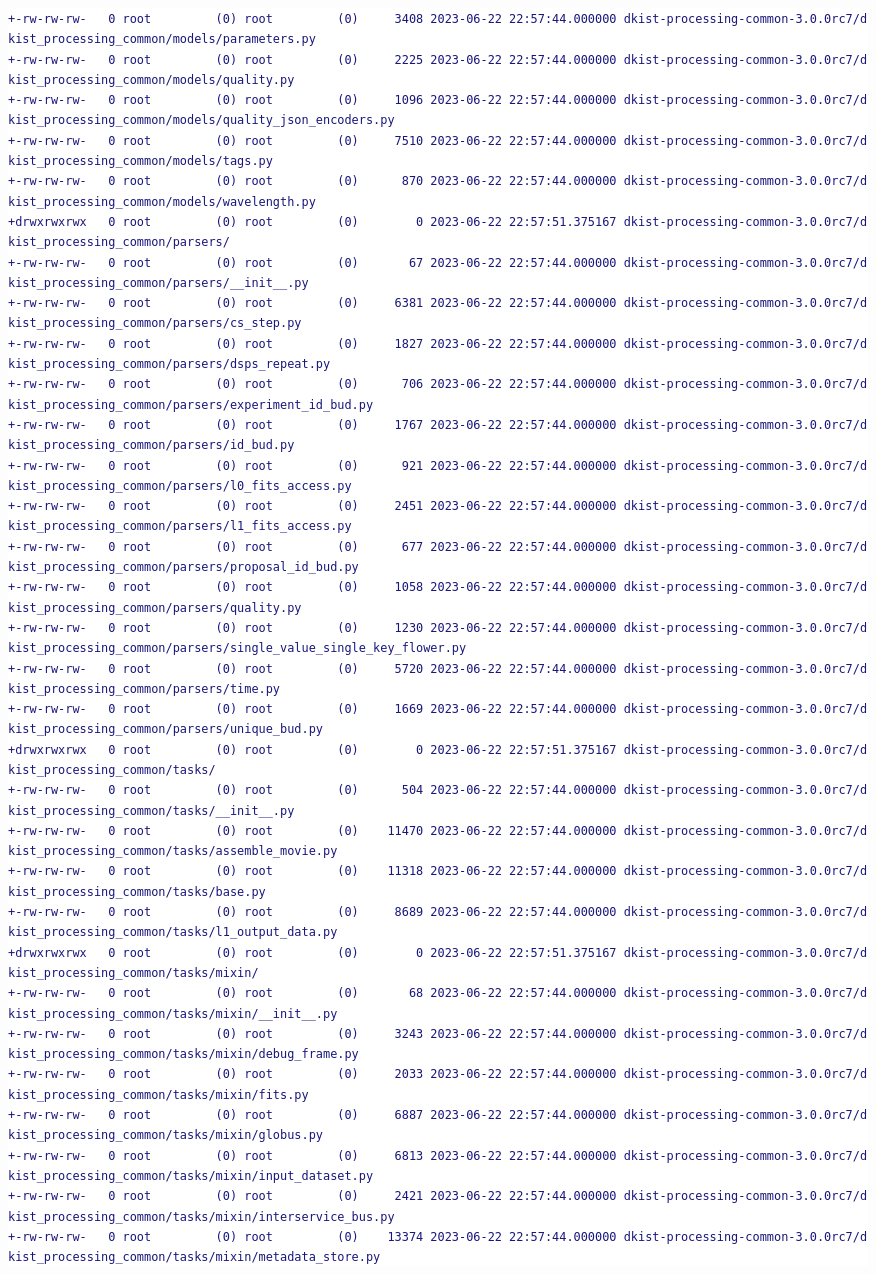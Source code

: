 ```diff
+-rw-rw-rw-   0 root         (0) root         (0)     3408 2023-06-22 22:57:44.000000 dkist-processing-common-3.0.0rc7/dkist_processing_common/models/parameters.py
+-rw-rw-rw-   0 root         (0) root         (0)     2225 2023-06-22 22:57:44.000000 dkist-processing-common-3.0.0rc7/dkist_processing_common/models/quality.py
+-rw-rw-rw-   0 root         (0) root         (0)     1096 2023-06-22 22:57:44.000000 dkist-processing-common-3.0.0rc7/dkist_processing_common/models/quality_json_encoders.py
+-rw-rw-rw-   0 root         (0) root         (0)     7510 2023-06-22 22:57:44.000000 dkist-processing-common-3.0.0rc7/dkist_processing_common/models/tags.py
+-rw-rw-rw-   0 root         (0) root         (0)      870 2023-06-22 22:57:44.000000 dkist-processing-common-3.0.0rc7/dkist_processing_common/models/wavelength.py
+drwxrwxrwx   0 root         (0) root         (0)        0 2023-06-22 22:57:51.375167 dkist-processing-common-3.0.0rc7/dkist_processing_common/parsers/
+-rw-rw-rw-   0 root         (0) root         (0)       67 2023-06-22 22:57:44.000000 dkist-processing-common-3.0.0rc7/dkist_processing_common/parsers/__init__.py
+-rw-rw-rw-   0 root         (0) root         (0)     6381 2023-06-22 22:57:44.000000 dkist-processing-common-3.0.0rc7/dkist_processing_common/parsers/cs_step.py
+-rw-rw-rw-   0 root         (0) root         (0)     1827 2023-06-22 22:57:44.000000 dkist-processing-common-3.0.0rc7/dkist_processing_common/parsers/dsps_repeat.py
+-rw-rw-rw-   0 root         (0) root         (0)      706 2023-06-22 22:57:44.000000 dkist-processing-common-3.0.0rc7/dkist_processing_common/parsers/experiment_id_bud.py
+-rw-rw-rw-   0 root         (0) root         (0)     1767 2023-06-22 22:57:44.000000 dkist-processing-common-3.0.0rc7/dkist_processing_common/parsers/id_bud.py
+-rw-rw-rw-   0 root         (0) root         (0)      921 2023-06-22 22:57:44.000000 dkist-processing-common-3.0.0rc7/dkist_processing_common/parsers/l0_fits_access.py
+-rw-rw-rw-   0 root         (0) root         (0)     2451 2023-06-22 22:57:44.000000 dkist-processing-common-3.0.0rc7/dkist_processing_common/parsers/l1_fits_access.py
+-rw-rw-rw-   0 root         (0) root         (0)      677 2023-06-22 22:57:44.000000 dkist-processing-common-3.0.0rc7/dkist_processing_common/parsers/proposal_id_bud.py
+-rw-rw-rw-   0 root         (0) root         (0)     1058 2023-06-22 22:57:44.000000 dkist-processing-common-3.0.0rc7/dkist_processing_common/parsers/quality.py
+-rw-rw-rw-   0 root         (0) root         (0)     1230 2023-06-22 22:57:44.000000 dkist-processing-common-3.0.0rc7/dkist_processing_common/parsers/single_value_single_key_flower.py
+-rw-rw-rw-   0 root         (0) root         (0)     5720 2023-06-22 22:57:44.000000 dkist-processing-common-3.0.0rc7/dkist_processing_common/parsers/time.py
+-rw-rw-rw-   0 root         (0) root         (0)     1669 2023-06-22 22:57:44.000000 dkist-processing-common-3.0.0rc7/dkist_processing_common/parsers/unique_bud.py
+drwxrwxrwx   0 root         (0) root         (0)        0 2023-06-22 22:57:51.375167 dkist-processing-common-3.0.0rc7/dkist_processing_common/tasks/
+-rw-rw-rw-   0 root         (0) root         (0)      504 2023-06-22 22:57:44.000000 dkist-processing-common-3.0.0rc7/dkist_processing_common/tasks/__init__.py
+-rw-rw-rw-   0 root         (0) root         (0)    11470 2023-06-22 22:57:44.000000 dkist-processing-common-3.0.0rc7/dkist_processing_common/tasks/assemble_movie.py
+-rw-rw-rw-   0 root         (0) root         (0)    11318 2023-06-22 22:57:44.000000 dkist-processing-common-3.0.0rc7/dkist_processing_common/tasks/base.py
+-rw-rw-rw-   0 root         (0) root         (0)     8689 2023-06-22 22:57:44.000000 dkist-processing-common-3.0.0rc7/dkist_processing_common/tasks/l1_output_data.py
+drwxrwxrwx   0 root         (0) root         (0)        0 2023-06-22 22:57:51.375167 dkist-processing-common-3.0.0rc7/dkist_processing_common/tasks/mixin/
+-rw-rw-rw-   0 root         (0) root         (0)       68 2023-06-22 22:57:44.000000 dkist-processing-common-3.0.0rc7/dkist_processing_common/tasks/mixin/__init__.py
+-rw-rw-rw-   0 root         (0) root         (0)     3243 2023-06-22 22:57:44.000000 dkist-processing-common-3.0.0rc7/dkist_processing_common/tasks/mixin/debug_frame.py
+-rw-rw-rw-   0 root         (0) root         (0)     2033 2023-06-22 22:57:44.000000 dkist-processing-common-3.0.0rc7/dkist_processing_common/tasks/mixin/fits.py
+-rw-rw-rw-   0 root         (0) root         (0)     6887 2023-06-22 22:57:44.000000 dkist-processing-common-3.0.0rc7/dkist_processing_common/tasks/mixin/globus.py
+-rw-rw-rw-   0 root         (0) root         (0)     6813 2023-06-22 22:57:44.000000 dkist-processing-common-3.0.0rc7/dkist_processing_common/tasks/mixin/input_dataset.py
+-rw-rw-rw-   0 root         (0) root         (0)     2421 2023-06-22 22:57:44.000000 dkist-processing-common-3.0.0rc7/dkist_processing_common/tasks/mixin/interservice_bus.py
+-rw-rw-rw-   0 root         (0) root         (0)    13374 2023-06-22 22:57:44.000000 dkist-processing-common-3.0.0rc7/dkist_processing_common/tasks/mixin/metadata_store.py
```